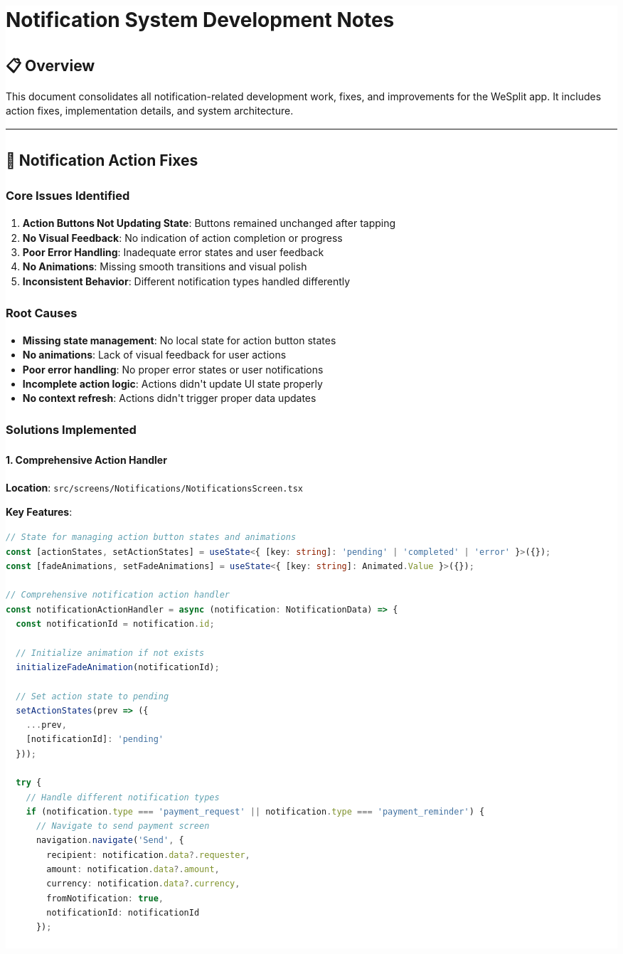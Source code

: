 # Notification System Development Notes

## 📋 **Overview**
This document consolidates all notification-related development work, fixes, and improvements for the WeSplit app. It includes action fixes, implementation details, and system architecture.

---

## 🔧 **Notification Action Fixes**

### **Core Issues Identified**
1. **Action Buttons Not Updating State**: Buttons remained unchanged after tapping
2. **No Visual Feedback**: No indication of action completion or progress
3. **Poor Error Handling**: Inadequate error states and user feedback
4. **No Animations**: Missing smooth transitions and visual polish
5. **Inconsistent Behavior**: Different notification types handled differently

### **Root Causes**
- **Missing state management**: No local state for action button states
- **No animations**: Lack of visual feedback for user actions
- **Poor error handling**: No proper error states or user notifications
- **Incomplete action logic**: Actions didn't update UI state properly
- **No context refresh**: Actions didn't trigger proper data updates

### **Solutions Implemented**

#### **1. Comprehensive Action Handler**
**Location**: `src/screens/Notifications/NotificationsScreen.tsx`

**Key Features**:
```typescript
// State for managing action button states and animations
const [actionStates, setActionStates] = useState<{ [key: string]: 'pending' | 'completed' | 'error' }>({});
const [fadeAnimations, setFadeAnimations] = useState<{ [key: string]: Animated.Value }>({});

// Comprehensive notification action handler
const notificationActionHandler = async (notification: NotificationData) => {
  const notificationId = notification.id;
  
  // Initialize animation if not exists
  initializeFadeAnimation(notificationId);
  
  // Set action state to pending
  setActionStates(prev => ({
    ...prev,
    [notificationId]: 'pending'
  }));

  try {
    // Handle different notification types
    if (notification.type === 'payment_request' || notification.type === 'payment_reminder') {
      // Navigate to send payment screen
      navigation.navigate('Send', { 
        recipient: notification.data?.requester,
        amount: notification.data?.amount,
        currency: notification.data?.currency,
        fromNotification: true,
        notificationId: notificationId
      });
      
```